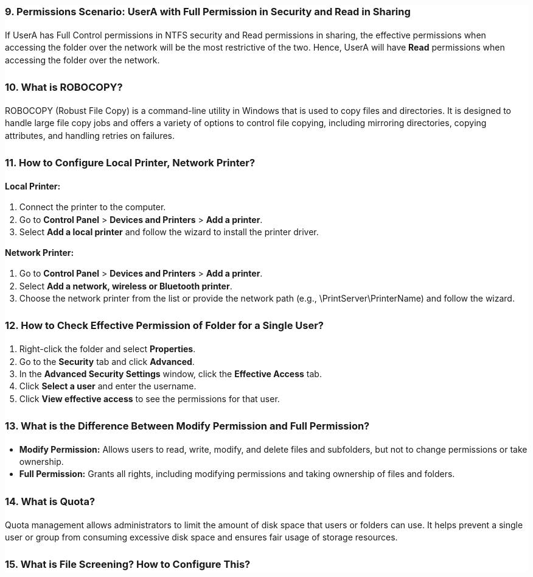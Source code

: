 ### **9. Permissions Scenario: UserA with Full Permission in Security and Read in Sharing**

If UserA has Full Control permissions in NTFS security and Read permissions in sharing, the effective permissions when accessing the folder over the network will be the most restrictive of the two. Hence, UserA will have **Read** permissions when accessing the folder over the network.

### **10. What is ROBOCOPY?**

ROBOCOPY (Robust File Copy) is a command-line utility in Windows that is used to copy files and directories. It is designed to handle large file copy jobs and offers a variety of options to control file copying, including mirroring directories, copying attributes, and handling retries on failures.

### **11. How to Configure Local Printer, Network Printer?**

**Local Printer:**
1. Connect the printer to the computer.
2. Go to **Control Panel** > **Devices and Printers** > **Add a printer**.
3. Select **Add a local printer** and follow the wizard to install the printer driver.

**Network Printer:**
1. Go to **Control Panel** > **Devices and Printers** > **Add a printer**.
2. Select **Add a network, wireless or Bluetooth printer**.
3. Choose the network printer from the list or provide the network path (e.g., \\PrintServer\PrinterName) and follow the wizard.

### **12. How to Check Effective Permission of Folder for a Single User?**

1. Right-click the folder and select **Properties**.
2. Go to the **Security** tab and click **Advanced**.
3. In the **Advanced Security Settings** window, click the **Effective Access** tab.
4. Click **Select a user** and enter the username.
5. Click **View effective access** to see the permissions for that user.

### **13. What is the Difference Between Modify Permission and Full Permission?**

- **Modify Permission:** Allows users to read, write, modify, and delete files and subfolders, but not to change permissions or take ownership.
- **Full Permission:** Grants all rights, including modifying permissions and taking ownership of files and folders.

### **14. What is Quota?**

Quota management allows administrators to limit the amount of disk space that users or folders can use. It helps prevent a single user or group from consuming excessive disk space and ensures fair usage of storage resources.

### **15. What is File Screening? How to Configure This?**
